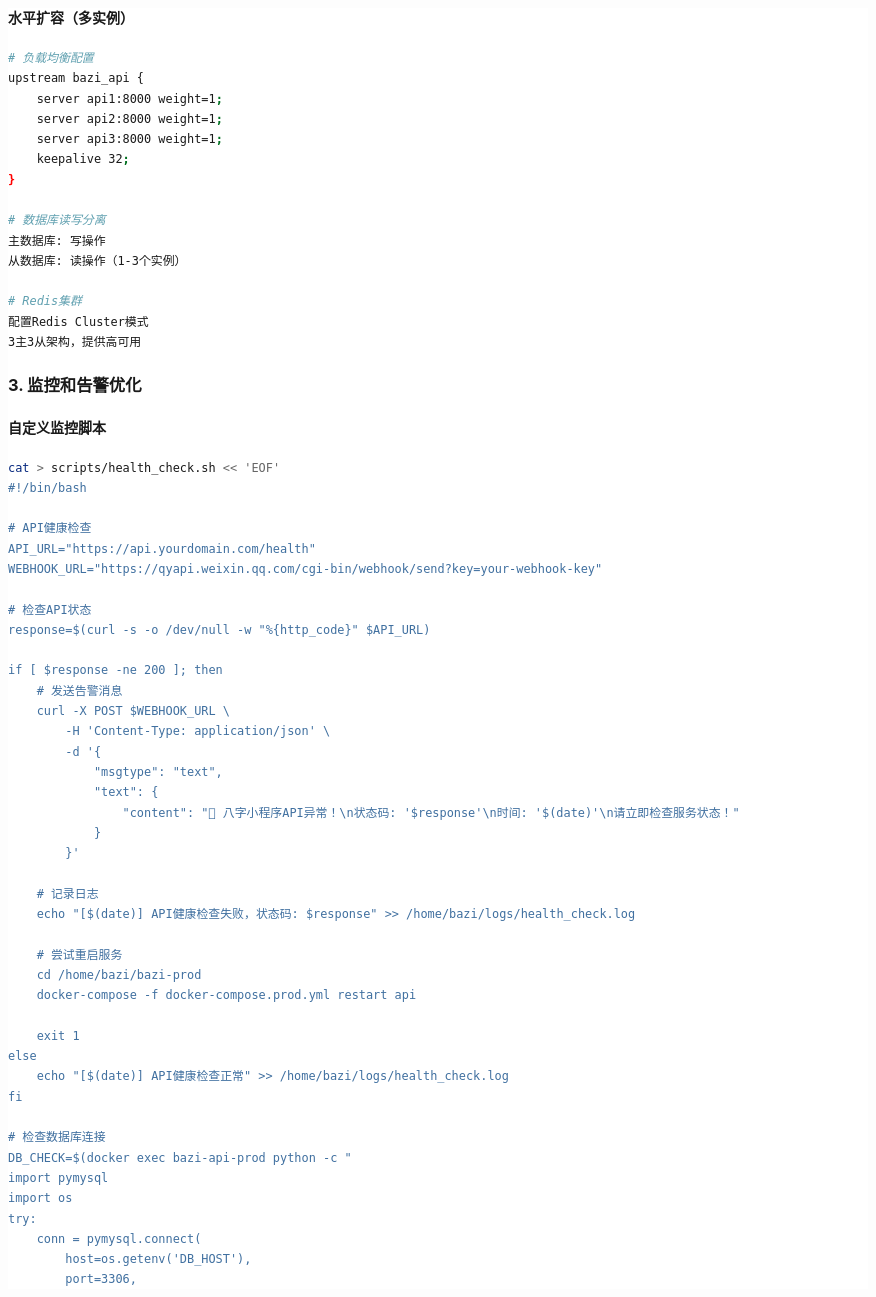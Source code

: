 #### 水平扩容（多实例）
```bash
# 负载均衡配置
upstream bazi_api {
    server api1:8000 weight=1;
    server api2:8000 weight=1;
    server api3:8000 weight=1;
    keepalive 32;
}

# 数据库读写分离
主数据库: 写操作
从数据库: 读操作（1-3个实例）

# Redis集群
配置Redis Cluster模式
3主3从架构，提供高可用
```

### 3. 监控和告警优化

#### 自定义监控脚本
```bash
cat > scripts/health_check.sh << 'EOF'
#!/bin/bash

# API健康检查
API_URL="https://api.yourdomain.com/health"
WEBHOOK_URL="https://qyapi.weixin.qq.com/cgi-bin/webhook/send?key=your-webhook-key"

# 检查API状态
response=$(curl -s -o /dev/null -w "%{http_code}" $API_URL)

if [ $response -ne 200 ]; then
    # 发送告警消息
    curl -X POST $WEBHOOK_URL \
        -H 'Content-Type: application/json' \
        -d '{
            "msgtype": "text",
            "text": {
                "content": "🚨 八字小程序API异常！\n状态码: '$response'\n时间: '$(date)'\n请立即检查服务状态！"
            }
        }'
    
    # 记录日志
    echo "[$(date)] API健康检查失败，状态码: $response" >> /home/bazi/logs/health_check.log
    
    # 尝试重启服务
    cd /home/bazi/bazi-prod
    docker-compose -f docker-compose.prod.yml restart api
    
    exit 1
else
    echo "[$(date)] API健康检查正常" >> /home/bazi/logs/health_check.log
fi

# 检查数据库连接
DB_CHECK=$(docker exec bazi-api-prod python -c "
import pymysql
import os
try:
    conn = pymysql.connect(
        host=os.getenv('DB_HOST'),
        port=3306,
```